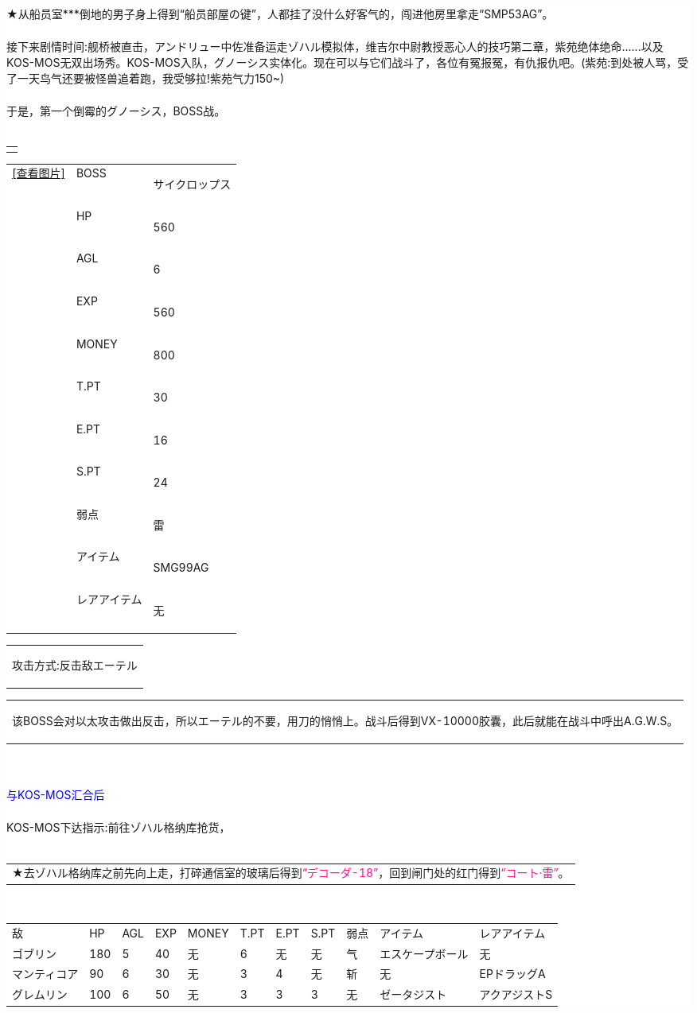 <tr><td>★从船员室***倒地的男子身上得到“船员部屋の键”，人都挂了没什么好客气的，闯进他房里拿走“SMP53AG”。</td></tr></tbody></table><br>
<br>
接下来剧情时间:舰桥被直击，アンドリュー中佐准备运走ゾハル模拟体，维吉尔中尉教授恶心人的技巧第二章，紫苑绝体绝命......以及KOS-MOS无双出场秀。KOS-MOS入队，グノーシス实体化。现在可以与它们战斗了，各位有冤报冤，有仇报仇吧。(紫苑:到处被人骂，受了一天鸟气还要被怪兽追着跑，我受够拉!紫苑气力150~)<br>
<br>
于是，第一个倒霉的グノーシス，BOSS战。<br>
<br>
<table><tbody>

<tr><td></td></tr></tbody></table><table><tbody>

<tr><td rowspan="11"><a href="https://img2.a9vg.com/218000/217529//album//1252856003/1255373550906.jpg" target="_blank">[查看图片]</a></td><td>BOSS</td><td><p>サイクロップス</p> </td></tr>

<tr><td>HP</td><td><p>560</p></td></tr>

<tr><td>AGL</td><td><p>6</p></td></tr>

<tr><td>EXP</td><td><p>560</p></td></tr>

<tr><td>MONEY</td><td><p>800</p></td></tr>

<tr><td>T.PT</td><td><p>30</p></td></tr>

<tr><td>E.PT</td><td><p>16</p></td></tr>

<tr><td>S.PT</td><td><p>24</p></td></tr>

<tr><td>弱点</td><td><p>雷</p></td></tr>

<tr><td>アイテム</td><td><p>SMG99AG</p></td></tr>

<tr><td>レアアイテム</td><td><p>无</p></td></tr></tbody></table><table><tbody>

<tr><td><p>攻击方式:反击敌エーテル</p></td></tr></tbody></table><table><tbody>

<tr><td><p>该BOSS会对以太攻击做出反击，所以エーテル的不要，用刀的悄悄上。战斗后得到VX-10000胶囊，此后就能在战斗中呼出A.G.W.S。</p></td></tr></tbody></table><br>
<br>
<font color="blue">与KOS-MOS汇合后</font><br>
<br>
KOS-MOS下达指示:前往ゾハル格纳库抢货，<br>
<br>
<table><tbody>

<tr><td>★去ゾハル格纳库之前先向上走，打碎通信室的玻璃后得到<font color="deeppink">“デコーダ-18”</font>，回到闸门处的红门得到<font color="deeppink">“コート·雷”</font>。</td></tr></tbody></table><br>
<table><tbody>

<tr><td>敌</td><td>HP</td><td>AGL</td><td>EXP</td><td>MONEY</td><td>T.PT</td><td>E.PT</td><td>S.PT</td><td>弱点</td><td>アイテム</td><td>レアアイテム</td></tr>

<tr><td>ゴブリン</td><td>180</td><td>5</td><td>40</td><td>无</td><td>6</td><td>无</td><td>无</td><td>气</td><td>エスケープボール</td><td>无</td></tr>

<tr><td>マンティコア</td><td>90</td><td>6</td><td>30</td><td>无</td><td>3</td><td>4</td><td>无</td><td>斩</td><td>无</td><td>EPドラッグA</td></tr>

<tr><td>グレムリン</td><td>100</td><td>6</td><td>50</td><td>无</td><td>3</td><td>3</td><td>3</td><td>无</td><td>ゼータジスト</td><td>アクアジストS</td></tr>
